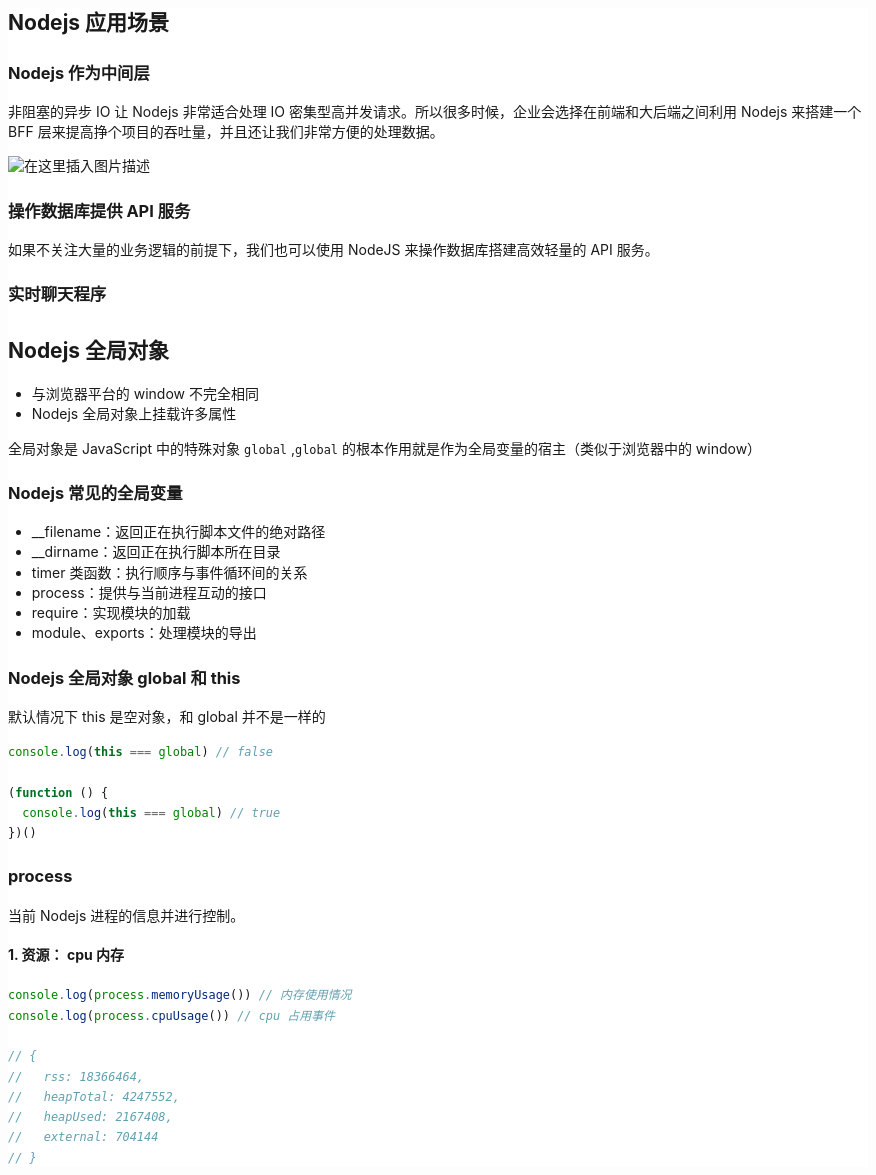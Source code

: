 ## Nodejs 应用场景

### Nodejs 作为中间层

非阻塞的异步 IO 让 Nodejs 非常适合处理 IO 密集型高并发请求。所以很多时候，企业会选择在前端和大后端之间利用 Nodejs 来搭建一个 BFF 层来提高挣个项目的吞吐量，并且还让我们非常方便的处理数据。

![在这里插入图片描述](https://img-blog.csdnimg.cn/20210515200713841.png?,type_ZmFuZ3poZW5naGVpdGk,shadow_10,text_aHR0cHM6Ly9ibG9nLmNzZG4ubmV0L2Zhbmd4dWFuMTUwOQ==,size_16,color_FFFFFF,t_70)

### 操作数据库提供 API 服务

如果不关注大量的业务逻辑的前提下，我们也可以使用 NodeJS 来操作数据库搭建高效轻量的 API 服务。

### 实时聊天程序

## Nodejs 全局对象

- 与浏览器平台的 window 不完全相同
- Nodejs 全局对象上挂载许多属性

全局对象是 JavaScript 中的特殊对象 `global` ,`global` 的根本作用就是作为全局变量的宿主（类似于浏览器中的 window）

### Nodejs 常见的全局变量

- __filename：返回正在执行脚本文件的绝对路径
- __dirname：返回正在执行脚本所在目录
- timer 类函数：执行顺序与事件循环间的关系
- process：提供与当前进程互动的接口
- require：实现模块的加载
- module、exports：处理模块的导出

### Nodejs 全局对象 global 和 this

默认情况下 this 是空对象，和 global 并不是一样的

```js
console.log(this === global) // false

(function () {
  console.log(this === global) // true
})()
```

### process

当前 Nodejs 进程的信息并进行控制。

#### 1. 资源： cpu 内存

```js
console.log(process.memoryUsage()) // 内存使用情况
console.log(process.cpuUsage()) // cpu 占用事件

// {
//   rss: 18366464,
//   heapTotal: 4247552,
//   heapUsed: 2167408,
//   external: 704144
// }
```
